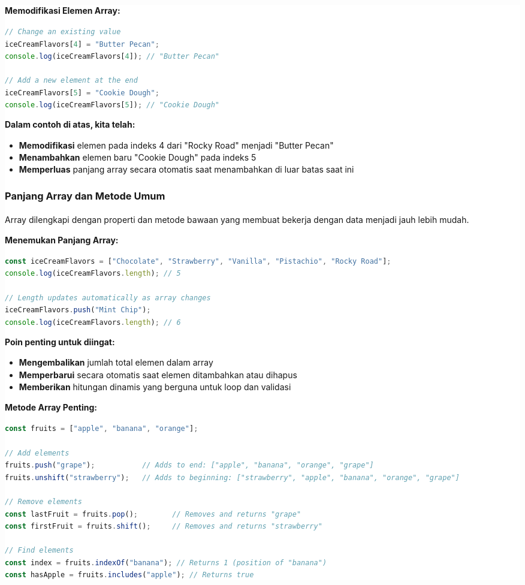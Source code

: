 **Memodifikasi Elemen Array:**

```javascript
// Change an existing value
iceCreamFlavors[4] = "Butter Pecan";
console.log(iceCreamFlavors[4]); // "Butter Pecan"

// Add a new element at the end
iceCreamFlavors[5] = "Cookie Dough";
console.log(iceCreamFlavors[5]); // "Cookie Dough"
```

**Dalam contoh di atas, kita telah:**
- **Memodifikasi** elemen pada indeks 4 dari "Rocky Road" menjadi "Butter Pecan"
- **Menambahkan** elemen baru "Cookie Dough" pada indeks 5
- **Memperluas** panjang array secara otomatis saat menambahkan di luar batas saat ini

### Panjang Array dan Metode Umum

Array dilengkapi dengan properti dan metode bawaan yang membuat bekerja dengan data menjadi jauh lebih mudah.

**Menemukan Panjang Array:**

```javascript
const iceCreamFlavors = ["Chocolate", "Strawberry", "Vanilla", "Pistachio", "Rocky Road"];
console.log(iceCreamFlavors.length); // 5

// Length updates automatically as array changes
iceCreamFlavors.push("Mint Chip");
console.log(iceCreamFlavors.length); // 6
```

**Poin penting untuk diingat:**
- **Mengembalikan** jumlah total elemen dalam array
- **Memperbarui** secara otomatis saat elemen ditambahkan atau dihapus
- **Memberikan** hitungan dinamis yang berguna untuk loop dan validasi

**Metode Array Penting:**

```javascript
const fruits = ["apple", "banana", "orange"];

// Add elements
fruits.push("grape");           // Adds to end: ["apple", "banana", "orange", "grape"]
fruits.unshift("strawberry");   // Adds to beginning: ["strawberry", "apple", "banana", "orange", "grape"]

// Remove elements
const lastFruit = fruits.pop();        // Removes and returns "grape"
const firstFruit = fruits.shift();     // Removes and returns "strawberry"

// Find elements
const index = fruits.indexOf("banana"); // Returns 1 (position of "banana")
const hasApple = fruits.includes("apple"); // Returns true
```
